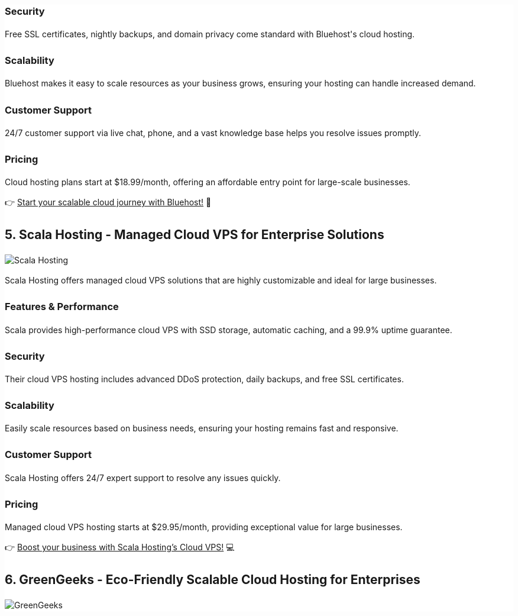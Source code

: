 ### Security  
Free SSL certificates, nightly backups, and domain privacy come standard with Bluehost's cloud hosting.  

### Scalability  
Bluehost makes it easy to scale resources as your business grows, ensuring your hosting can handle increased demand.  

### Customer Support  
24/7 customer support via live chat, phone, and a vast knowledge base helps you resolve issues promptly.  

### Pricing  
Cloud hosting plans start at $18.99/month, offering an affordable entry point for large-scale businesses.  

👉 [Start your scalable cloud journey with Bluehost!](https://snipitx.com/bluehost-jy) 🚀  

## 5. Scala Hosting - Managed Cloud VPS for Enterprise Solutions  

![Scala Hosting](https://i.imgur.com/uJ5JIK3.png "Scala Web Hosting")  

Scala Hosting offers managed cloud VPS solutions that are highly customizable and ideal for large businesses.  

### Features & Performance  
Scala provides high-performance cloud VPS with SSD storage, automatic caching, and a 99.9% uptime guarantee.  

### Security  
Their cloud VPS hosting includes advanced DDoS protection, daily backups, and free SSL certificates.  

### Scalability  
Easily scale resources based on business needs, ensuring your hosting remains fast and responsive.  

### Customer Support  
Scala Hosting offers 24/7 expert support to resolve any issues quickly.  

### Pricing  
Managed cloud VPS hosting starts at $29.95/month, providing exceptional value for large businesses.  

👉 [Boost your business with Scala Hosting’s Cloud VPS!](https://snipitx.com/scala-jy) 💻  

## 6. GreenGeeks - Eco-Friendly Scalable Cloud Hosting for Enterprises  

![GreenGeeks](https://i.imgur.com/eEwuntu.jpg "GreenGeeks Hosting")  
